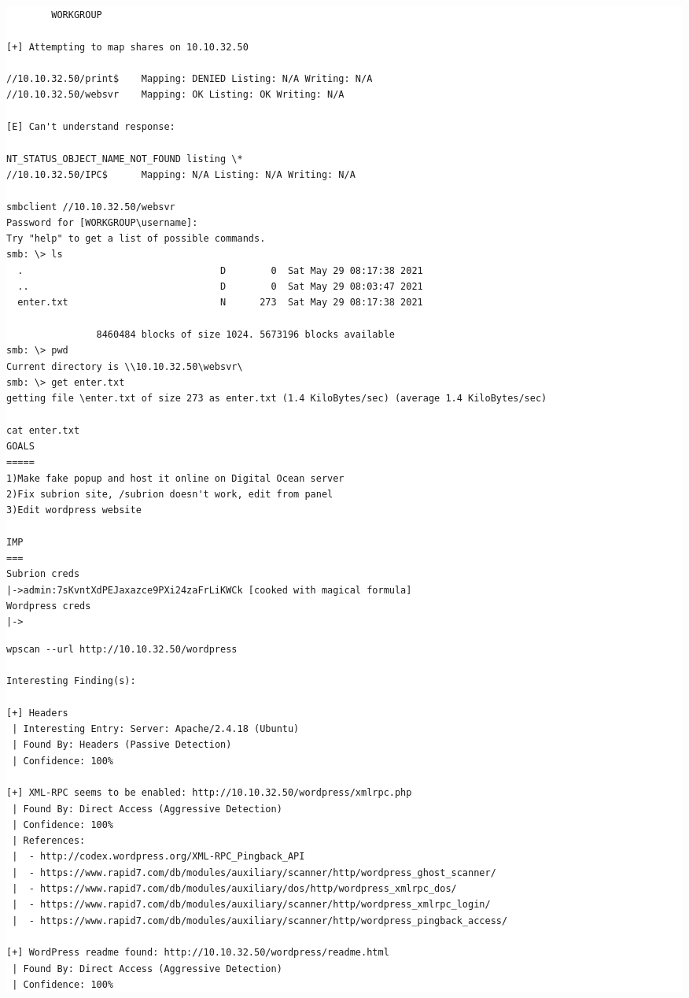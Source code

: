   ```
          WORKGROUP            
  
  [+] Attempting to map shares on 10.10.32.50
  
  //10.10.32.50/print$    Mapping: DENIED Listing: N/A Writing: N/A
  //10.10.32.50/websvr    Mapping: OK Listing: OK Writing: N/A
  
  [E] Can't understand response:
  
  NT_STATUS_OBJECT_NAME_NOT_FOUND listing \*
  //10.10.32.50/IPC$      Mapping: N/A Listing: N/A Writing: N/A
  
  smbclient //10.10.32.50/websvr
  Password for [WORKGROUP\username]:
  Try "help" to get a list of possible commands.
  smb: \> ls
    .                                   D        0  Sat May 29 08:17:38 2021
    ..                                  D        0  Sat May 29 08:03:47 2021
    enter.txt                           N      273  Sat May 29 08:17:38 2021
  
                  8460484 blocks of size 1024. 5673196 blocks available
  smb: \> pwd
  Current directory is \\10.10.32.50\websvr\
  smb: \> get enter.txt 
  getting file \enter.txt of size 273 as enter.txt (1.4 KiloBytes/sec) (average 1.4 KiloBytes/sec)
  
  cat enter.txt           
  GOALS
  =====
  1)Make fake popup and host it online on Digital Ocean server
  2)Fix subrion site, /subrion doesn't work, edit from panel
  3)Edit wordpress website
  
  IMP
  ===
  Subrion creds
  |->admin:7sKvntXdPEJaxazce9PXi24zaFrLiKWCk [cooked with magical formula]
  Wordpress creds
  |->
  ```

  ```
  wpscan --url http://10.10.32.50/wordpress

  Interesting Finding(s):
  
  [+] Headers
   | Interesting Entry: Server: Apache/2.4.18 (Ubuntu)
   | Found By: Headers (Passive Detection)
   | Confidence: 100%
  
  [+] XML-RPC seems to be enabled: http://10.10.32.50/wordpress/xmlrpc.php
   | Found By: Direct Access (Aggressive Detection)
   | Confidence: 100%
   | References:
   |  - http://codex.wordpress.org/XML-RPC_Pingback_API
   |  - https://www.rapid7.com/db/modules/auxiliary/scanner/http/wordpress_ghost_scanner/
   |  - https://www.rapid7.com/db/modules/auxiliary/dos/http/wordpress_xmlrpc_dos/
   |  - https://www.rapid7.com/db/modules/auxiliary/scanner/http/wordpress_xmlrpc_login/
   |  - https://www.rapid7.com/db/modules/auxiliary/scanner/http/wordpress_pingback_access/
  
  [+] WordPress readme found: http://10.10.32.50/wordpress/readme.html
   | Found By: Direct Access (Aggressive Detection)
   | Confidence: 100%
  ```